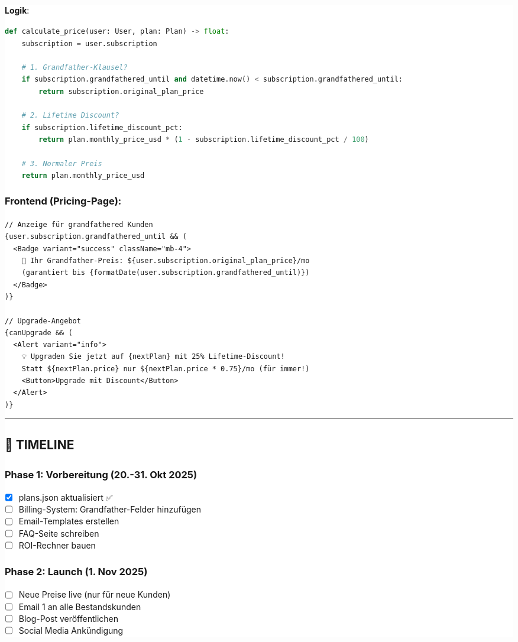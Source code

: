 **Logik**:
```python
def calculate_price(user: User, plan: Plan) -> float:
    subscription = user.subscription
    
    # 1. Grandfather-Klausel?
    if subscription.grandfathered_until and datetime.now() < subscription.grandfathered_until:
        return subscription.original_plan_price
    
    # 2. Lifetime Discount?
    if subscription.lifetime_discount_pct:
        return plan.monthly_price_usd * (1 - subscription.lifetime_discount_pct / 100)
    
    # 3. Normaler Preis
    return plan.monthly_price_usd
```

### **Frontend (Pricing-Page)**:

```tsx
// Anzeige für grandfathered Kunden
{user.subscription.grandfathered_until && (
  <Badge variant="success" className="mb-4">
    🎁 Ihr Grandfather-Preis: ${user.subscription.original_plan_price}/mo
    (garantiert bis {formatDate(user.subscription.grandfathered_until)})
  </Badge>
)}

// Upgrade-Angebot
{canUpgrade && (
  <Alert variant="info">
    💡 Upgraden Sie jetzt auf {nextPlan} mit 25% Lifetime-Discount!
    Statt ${nextPlan.price} nur ${nextPlan.price * 0.75}/mo (für immer!)
    <Button>Upgrade mit Discount</Button>
  </Alert>
)}
```

---

## 📅 TIMELINE

### **Phase 1: Vorbereitung** (20.-31. Okt 2025)
- [x] plans.json aktualisiert ✅
- [ ] Billing-System: Grandfather-Felder hinzufügen
- [ ] Email-Templates erstellen
- [ ] FAQ-Seite schreiben
- [ ] ROI-Rechner bauen

### **Phase 2: Launch** (1. Nov 2025)
- [ ] Neue Preise live (nur für neue Kunden)
- [ ] Email 1 an alle Bestandskunden
- [ ] Blog-Post veröffentlichen
- [ ] Social Media Ankündigung
